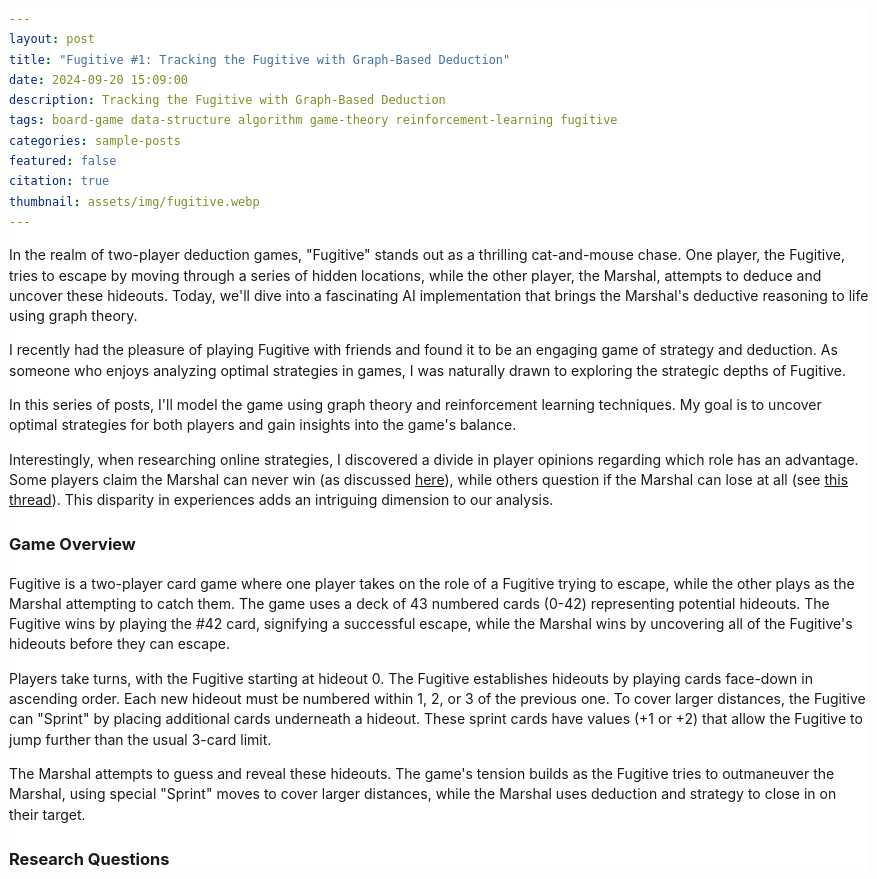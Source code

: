 ```yaml
---
layout: post
title: "Fugitive #1: Tracking the Fugitive with Graph-Based Deduction"
date: 2024-09-20 15:09:00
description: Tracking the Fugitive with Graph-Based Deduction
tags: board-game data-structure algorithm game-theory reinforcement-learning fugitive
categories: sample-posts
featured: false
citation: true
thumbnail: assets/img/fugitive.webp
---
```


In the realm of two-player deduction games, "Fugitive" stands out as a thrilling cat-and-mouse chase. One player, the Fugitive, tries to escape by moving through a series of hidden locations, while the other player, the Marshal, attempts to deduce and uncover these hideouts. Today, we'll dive into a fascinating AI implementation that brings the Marshal's deductive reasoning to life using graph theory.

I recently had the pleasure of playing Fugitive with friends and found it to be an engaging game of strategy and deduction. As someone who enjoys analyzing optimal strategies in games, I was naturally drawn to exploring the strategic depths of Fugitive.

In this series of posts, I'll model the game using graph theory and reinforcement learning techniques. My goal is to uncover optimal strategies for both players and gain insights into the game's balance.

Interestingly, when researching online strategies, I discovered a divide in player opinions regarding which role has an advantage. Some players claim the Marshal can never win (as discussed [here](https://boardgamegeek.com/thread/2997124/cant-win-as-marshal)), while others question if the Marshal can lose at all (see [this thread](https://boardgamegeek.com/thread/1757632/can-the-marshal-lose)). This disparity in experiences adds an intriguing dimension to our analysis.

### Game Overview

Fugitive is a two-player card game where one player takes on the role of a Fugitive trying to escape, while the other plays as the Marshal attempting to catch them. The game uses a deck of 43 numbered cards (0-42) representing potential hideouts. The Fugitive wins by playing the #42 card, signifying a successful escape, while the Marshal wins by uncovering all of the Fugitive's hideouts before they can escape.

Players take turns, with the Fugitive starting at hideout 0. The Fugitive establishes hideouts by playing cards face-down in ascending order. Each new hideout must be numbered within 1, 2, or 3 of the previous one. To cover larger distances, the Fugitive can "Sprint" by placing additional cards underneath a hideout. These sprint cards have values (+1 or +2) that allow the Fugitive to jump further than the usual 3-card limit.

The Marshal attempts to guess and reveal these hideouts. The game's tension builds as the Fugitive tries to outmaneuver the Marshal, using special "Sprint" moves to cover larger distances, while the Marshal uses deduction and strategy to close in on their target.


### Research Questions

